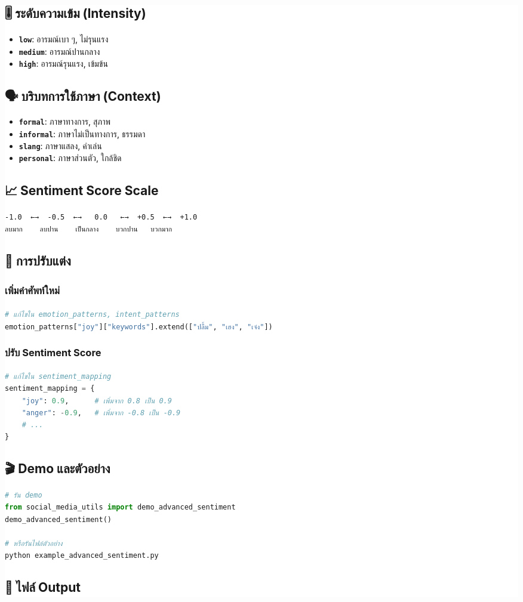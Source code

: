## 🎚️ ระดับความเข้ม (Intensity)

- **`low`**: อารมณ์เบา ๆ, ไม่รุนแรง
- **`medium`**: อารมณ์ปานกลาง
- **`high`**: อารมณ์รุนแรง, เข้มข้น

## 🗣️ บริบทการใช้ภาษา (Context)

- **`formal`**: ภาษาทางการ, สุภาพ
- **`informal`**: ภาษาไม่เป็นทางการ, ธรรมดา
- **`slang`**: ภาษาแสลง, คำเล่น
- **`personal`**: ภาษาส่วนตัว, ใกล้ชิด

## 📈 Sentiment Score Scale

```
-1.0  ←→  -0.5  ←→   0.0   ←→  +0.5  ←→  +1.0
ลบมาก    ลบปาน    เป็นกลาง    บวกปาน   บวกมาก
```

## 🔧 การปรับแต่ง

### เพิ่มคำศัพท์ใหม่

```python
# แก้ไขใน emotion_patterns, intent_patterns
emotion_patterns["joy"]["keywords"].extend(["ปลื้ม", "เฮง", "เจ๋ง"])
```

### ปรับ Sentiment Score

```python
# แก้ไขใน sentiment_mapping
sentiment_mapping = {
    "joy": 0.9,      # เพิ่มจาก 0.8 เป็น 0.9
    "anger": -0.9,   # เพิ่มจาก -0.8 เป็น -0.9
    # ...
}
```

## 🎬 Demo และตัวอย่าง

```python
# รัน demo
from social_media_utils import demo_advanced_sentiment
demo_advanced_sentiment()

# หรือรันไฟล์ตัวอย่าง
python example_advanced_sentiment.py
```

## 📁 ไฟล์ Output
